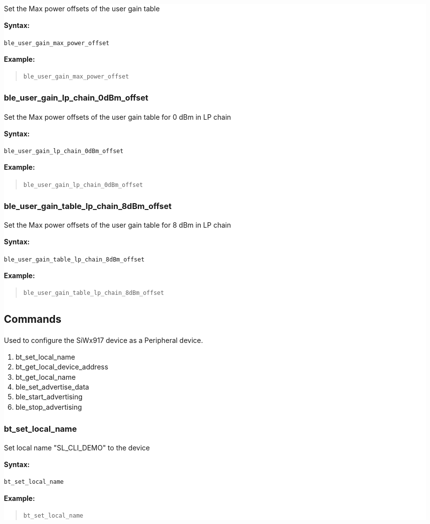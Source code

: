 Set the Max power offsets of the user gain table

**Syntax:**
```perl
ble_user_gain_max_power_offset
```
**Example:**
>```perl
>ble_user_gain_max_power_offset
>```


### **ble_user_gain_lp_chain_0dBm_offset**

Set the Max power offsets of the user gain table for 0 dBm in LP chain

**Syntax:**
```perl
ble_user_gain_lp_chain_0dBm_offset
```
**Example:**
>```perl
>ble_user_gain_lp_chain_0dBm_offset
>```

### **ble_user_gain_table_lp_chain_8dBm_offset**

Set the Max power offsets of the user gain table for 8 dBm in LP chain

**Syntax:**
```perl
ble_user_gain_table_lp_chain_8dBm_offset
```
**Example:**
>```perl
>ble_user_gain_table_lp_chain_8dBm_offset
>```


## **Commands**
Used to configure the SiWx917 device as a Peripheral device.
1. bt_set_local_name
2. bt_get_local_device_address
3. bt_get_local_name
4. ble_set_advertise_data
5. ble_start_advertising
6. ble_stop_advertising

### **bt_set_local_name**

Set local name "SL_CLI_DEMO" to the device

**Syntax:**
```perl
bt_set_local_name
```
**Example:**
>```perl
>bt_set_local_name
>```
